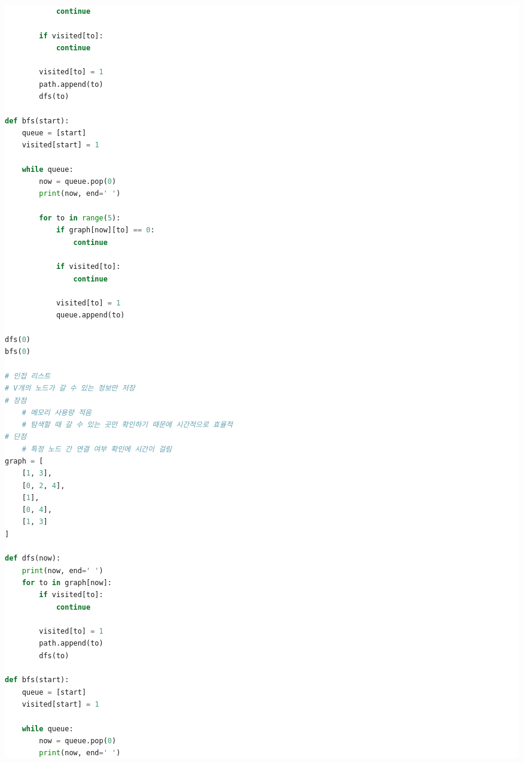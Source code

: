 ```python
            continue
        
        if visited[to]:
            continue

        visited[to] = 1
        path.append(to)
        dfs(to)

def bfs(start):
    queue = [start]
    visited[start] = 1

    while queue:
        now = queue.pop(0)
        print(now, end=' ')

        for to in range(5):
            if graph[now][to] == 0:
                continue
            
            if visited[to]:
                continue
            
            visited[to] = 1
            queue.append(to)

dfs(0)
bfs(0)

# 인접 리스트
# V개의 노드가 갈 수 있는 정보만 저장
# 장점
    # 메모리 사용량 적음
    # 탐색할 때 갈 수 있는 곳만 확인하기 때문에 시간적으로 효율적
# 단점
    # 특정 노드 간 연결 여부 확인에 시간이 걸림
graph = [
    [1, 3],
    [0, 2, 4],
    [1],
    [0, 4],
    [1, 3]
]

def dfs(now):
    print(now, end=' ')
    for to in graph[now]:
        if visited[to]:
            continue

        visited[to] = 1
        path.append(to)
        dfs(to)

def bfs(start):
    queue = [start]
    visited[start] = 1

    while queue:
        now = queue.pop(0)
        print(now, end=' ')

```